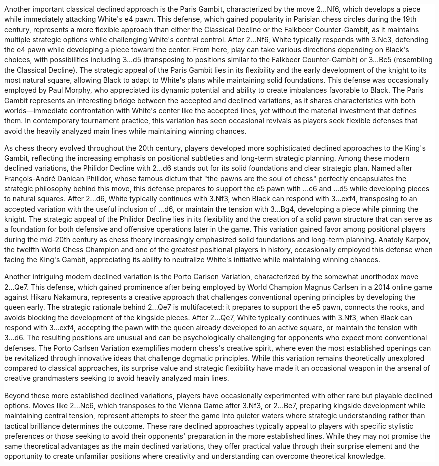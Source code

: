 Another important classical declined approach is the Paris Gambit, characterized by the move 2...Nf6, which develops a piece while immediately attacking White's e4 pawn. This defense, which gained popularity in Parisian chess circles during the 19th century, represents a more flexible approach than either the Classical Decline or the Falkbeer Counter-Gambit, as it maintains multiple strategic options while challenging White's central control. After 2...Nf6, White typically responds with 3.Nc3, defending the e4 pawn while developing a piece toward the center. From here, play can take various directions depending on Black's choices, with possibilities including 3...d5 (transposing to positions similar to the Falkbeer Counter-Gambit) or 3...Bc5 (resembling the Classical Decline). The strategic appeal of the Paris Gambit lies in its flexibility and the early development of the knight to its most natural square, allowing Black to adapt to White's plans while maintaining solid foundations. This defense was occasionally employed by Paul Morphy, who appreciated its dynamic potential and ability to create imbalances favorable to Black. The Paris Gambit represents an interesting bridge between the accepted and declined variations, as it shares characteristics with both worlds—immediate confrontation with White's center like the accepted lines, yet without the material investment that defines them. In contemporary tournament practice, this variation has seen occasional revivals as players seek flexible defenses that avoid the heavily analyzed main lines while maintaining winning chances.

As chess theory evolved throughout the 20th century, players developed more sophisticated declined approaches to the King's Gambit, reflecting the increasing emphasis on positional subtleties and long-term strategic planning. Among these modern declined variations, the Philidor Decline with 2...d6 stands out for its solid foundations and clear strategic plan. Named after François-André Danican Philidor, whose famous dictum that "the pawns are the soul of chess" perfectly encapsulates the strategic philosophy behind this move, this defense prepares to support the e5 pawn with ...c6 and ...d5 while developing pieces to natural squares. After 2...d6, White typically continues with 3.Nf3, when Black can respond with 3...exf4, transposing to an accepted variation with the useful inclusion of ...d6, or maintain the tension with 3...Bg4, developing a piece while pinning the knight. The strategic appeal of the Philidor Decline lies in its flexibility and the creation of a solid pawn structure that can serve as a foundation for both defensive and offensive operations later in the game. This variation gained favor among positional players during the mid-20th century as chess theory increasingly emphasized solid foundations and long-term planning. Anatoly Karpov, the twelfth World Chess Champion and one of the greatest positional players in history, occasionally employed this defense when facing the King's Gambit, appreciating its ability to neutralize White's initiative while maintaining winning chances.

Another intriguing modern declined variation is the Porto Carlsen Variation, characterized by the somewhat unorthodox move 2...Qe7. This defense, which gained prominence after being employed by World Champion Magnus Carlsen in a 2014 online game against Hikaru Nakamura, represents a creative approach that challenges conventional opening principles by developing the queen early. The strategic rationale behind 2...Qe7 is multifaceted: it prepares to support the e5 pawn, connects the rooks, and avoids blocking the development of the kingside pieces. After 2...Qe7, White typically continues with 3.Nf3, when Black can respond with 3...exf4, accepting the pawn with the queen already developed to an active square, or maintain the tension with 3...d6. The resulting positions are unusual and can be psychologically challenging for opponents who expect more conventional defenses. The Porto Carlsen Variation exemplifies modern chess's creative spirit, where even the most established openings can be revitalized through innovative ideas that challenge dogmatic principles. While this variation remains theoretically unexplored compared to classical approaches, its surprise value and strategic flexibility have made it an occasional weapon in the arsenal of creative grandmasters seeking to avoid heavily analyzed main lines.

Beyond these more established declined variations, players have occasionally experimented with other rare but playable declined options. Moves like 2...Nc6, which transposes to the Vienna Game after 3.Nf3, or 2...Be7, preparing kingside development while maintaining central tension, represent attempts to steer the game into quieter waters where strategic understanding rather than tactical brilliance determines the outcome. These rare declined approaches typically appeal to players with specific stylistic preferences or those seeking to avoid their opponents' preparation in the more established lines. While they may not promise the same theoretical advantages as the main declined variations, they offer practical value through their surprise element and the opportunity to create unfamiliar positions where creativity and understanding can overcome theoretical knowledge.
